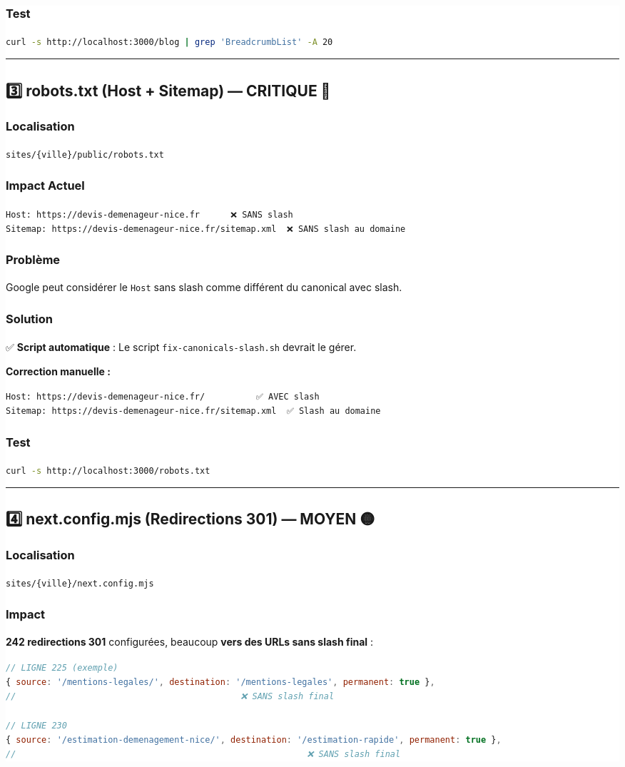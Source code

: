 ### Test
```bash
curl -s http://localhost:3000/blog | grep 'BreadcrumbList' -A 20
```

---

## 3️⃣ **robots.txt (Host + Sitemap) — CRITIQUE** 🔴

### Localisation
`sites/{ville}/public/robots.txt`

### Impact Actuel
```txt
Host: https://devis-demenageur-nice.fr      ❌ SANS slash
Sitemap: https://devis-demenageur-nice.fr/sitemap.xml  ❌ SANS slash au domaine
```

### Problème
Google peut considérer le `Host` sans slash comme différent du canonical avec slash.

### Solution
✅ **Script automatique** : Le script `fix-canonicals-slash.sh` devrait le gérer.

**Correction manuelle :**
```txt
Host: https://devis-demenageur-nice.fr/          ✅ AVEC slash
Sitemap: https://devis-demenageur-nice.fr/sitemap.xml  ✅ Slash au domaine
```

### Test
```bash
curl -s http://localhost:3000/robots.txt
```

---

## 4️⃣ **next.config.mjs (Redirections 301) — MOYEN** 🟡

### Localisation
`sites/{ville}/next.config.mjs`

### Impact
**242 redirections 301** configurées, beaucoup **vers des URLs sans slash final** :

```javascript
// LIGNE 225 (exemple)
{ source: '/mentions-legales/', destination: '/mentions-legales', permanent: true },
//                                            ❌ SANS slash final

// LIGNE 230
{ source: '/estimation-demenagement-nice/', destination: '/estimation-rapide', permanent: true },
//                                                         ❌ SANS slash final
```
